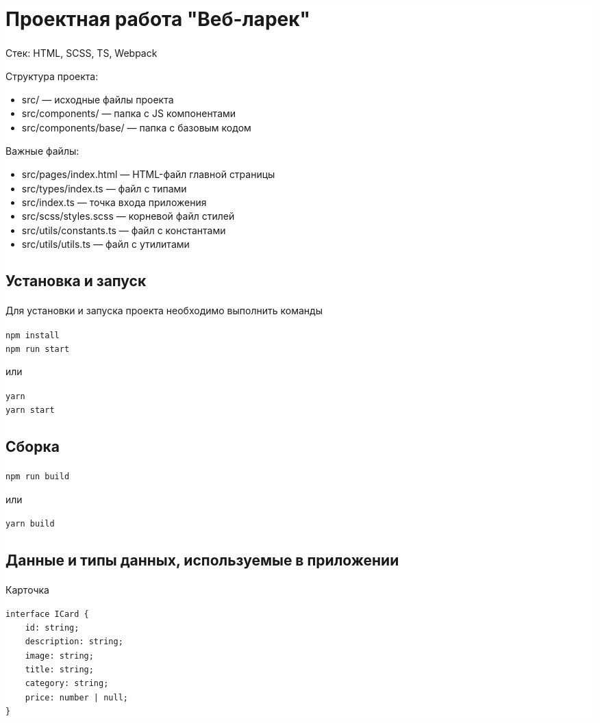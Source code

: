 # Проектная работа "Веб-ларек"

Стек: HTML, SCSS, TS, Webpack

Структура проекта:
- src/ — исходные файлы проекта
- src/components/ — папка с JS компонентами
- src/components/base/ — папка с базовым кодом

Важные файлы:
- src/pages/index.html — HTML-файл главной страницы
- src/types/index.ts — файл с типами
- src/index.ts — точка входа приложения
- src/scss/styles.scss — корневой файл стилей
- src/utils/constants.ts — файл с константами
- src/utils/utils.ts — файл с утилитами

## Установка и запуск
Для установки и запуска проекта необходимо выполнить команды

```
npm install
npm run start
```

или

```
yarn
yarn start
```
## Сборка

```
npm run build
```

или

```
yarn build
```
## Данные и типы данных, используемые в приложении

Карточка

```
interface ICard {
	id: string;
	description: string;
	image: string;
	title: string;
	category: string;
	price: number | null;
}
```

